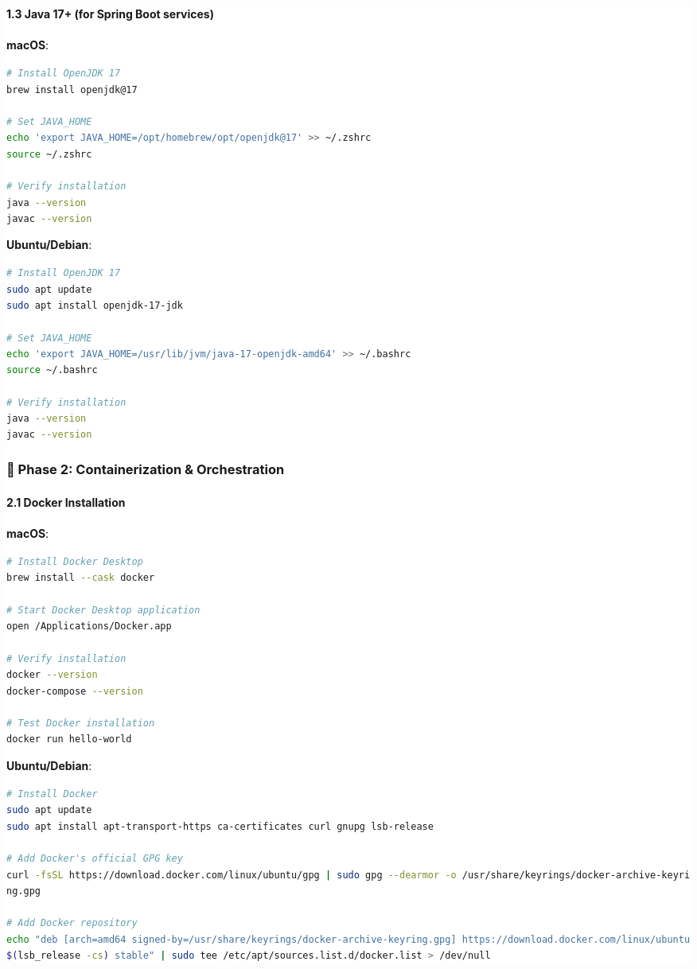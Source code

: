 #### 1.3 Java 17+ (for Spring Boot services)

**macOS**:
```bash
# Install OpenJDK 17
brew install openjdk@17

# Set JAVA_HOME
echo 'export JAVA_HOME=/opt/homebrew/opt/openjdk@17' >> ~/.zshrc
source ~/.zshrc

# Verify installation
java --version
javac --version
```

**Ubuntu/Debian**:
```bash
# Install OpenJDK 17
sudo apt update
sudo apt install openjdk-17-jdk

# Set JAVA_HOME
echo 'export JAVA_HOME=/usr/lib/jvm/java-17-openjdk-amd64' >> ~/.bashrc
source ~/.bashrc

# Verify installation
java --version
javac --version
```

### 🐳 Phase 2: Containerization & Orchestration

#### 2.1 Docker Installation

**macOS**:
```bash
# Install Docker Desktop
brew install --cask docker

# Start Docker Desktop application
open /Applications/Docker.app

# Verify installation
docker --version
docker-compose --version

# Test Docker installation
docker run hello-world
```

**Ubuntu/Debian**:
```bash
# Install Docker
sudo apt update
sudo apt install apt-transport-https ca-certificates curl gnupg lsb-release

# Add Docker's official GPG key
curl -fsSL https://download.docker.com/linux/ubuntu/gpg | sudo gpg --dearmor -o /usr/share/keyrings/docker-archive-keyring.gpg

# Add Docker repository
echo "deb [arch=amd64 signed-by=/usr/share/keyrings/docker-archive-keyring.gpg] https://download.docker.com/linux/ubuntu $(lsb_release -cs) stable" | sudo tee /etc/apt/sources.list.d/docker.list > /dev/null

```